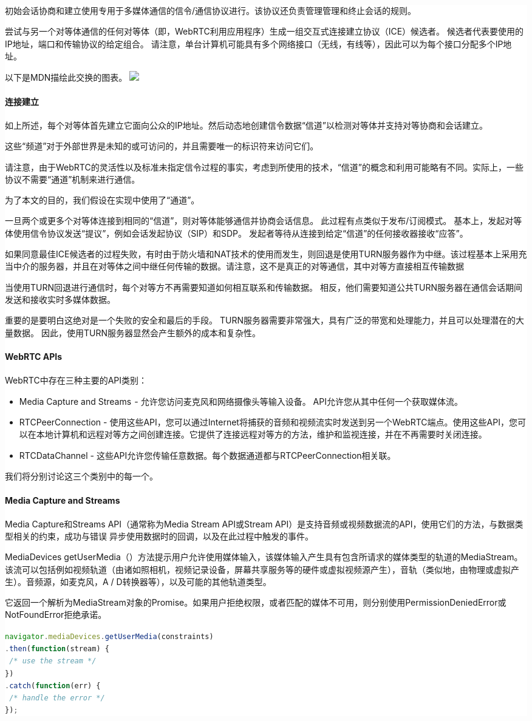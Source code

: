 初始会话协商和建立使用专用于多媒体通信的信令/通信协议进行。该协议还负责管理管理和终止会话的规则。

尝试与另一个对等体通信的任何对等体（即，WebRTC利用应用程序）生成一组交互式连接建立协议（ICE）候选者。 候选者代表要使用的IP地址，端口和传输协议的给定组合。 请注意，单台计算机可能具有多个网络接口（无线，有线等），因此可以为每个接口分配多个IP地址。

以下是MDN描绘此交换的图表。
![](media/15319280545803/15323280265310.jpg)


#### 连接建立

如上所述，每个对等体首先建立它面向公众的IP地址。然后动态地创建信令数据“信道”以检测对等体并支持对等协商和会话建立。

这些“频道”对于外部世界是未知的或可访问的，并且需要唯一的标识符来访问它们。

请注意，由于WebRTC的灵活性以及标准未指定信令过程的事实，考虑到所使用的技术，“信道”的概念和利用可能略有不同。实际上，一些协议不需要“通道”机制来进行通信。

为了本文的目的，我们假设在实现中使用了“通道”。

一旦两个或更多个对等体连接到相同的“信道”，则对等体能够通信并协商会话信息。 此过程有点类似于发布/订阅模式。 基本上，发起对等体使用信令协议发送“提议”，例如会话发起协议（SIP）和SDP。 发起者等待从连接到给定“信道”的任何接收器接收“应答”。

如果同意最佳ICE候选者的过程失败，有时由于防火墙和NAT技术的使用而发生，则回退是使用TURN服务器作为中继。该过程基本上采用充当中介的服务器，并且在对等体之间中继任何传输的数据。请注意，这不是真正的对等通信，其中对等方直接相互传输数据

当使用TURN回退进行通信时，每个对等方不再需要知道如何相互联系和传输数据。 相反，他们需要知道公共TURN服务器在通信会话期间发送和接收实时多媒体数据。


重要的是要明白这绝对是一个失败的安全和最后的手段。 TURN服务器需要非常强大，具有广泛的带宽和处理能力，并且可以处理潜在的大量数据。 因此，使用TURN服务器显然会产生额外的成本和复杂性。

#### WebRTC APIs
WebRTC中存在三种主要的API类别：

- Media Capture and Streams  - 允许您访问麦克风和网络摄像头等输入设备。 API允许您从其中任何一个获取媒体流。

- RTCPeerConnection - 使用这些API，您可以通过Internet将捕获的音频和视频流实时发送到另一个WebRTC端点。使用这些API，您可以在本地计算机和远程对等方之间创建连接。它提供了连接远程对等方的方法，维护和监视连接，并在不再需要时关闭连接。

- RTCDataChannel - 这些API允许您传输任意数据。每个数据通道都与RTCPeerConnection相关联。

我们将分别讨论这三个类别中的每一个。

#### Media Capture and Streams

Media Capture和Streams API（通常称为Media Stream API或Stream API）是支持音频或视频数据流的API，使用它们的方法，与数据类型相关的约束，成功与错误 异步使用数据时的回调，以及在此过程中触发的事件。


MediaDevices getUserMedia（）方法提示用户允许使用媒体输入，该媒体输入产生具有包含所请求的媒体类型的轨道的MediaStream。该流可以包括例如视频轨道（由诸如照相机，视频记录设备，屏幕共享服务等的硬件或虚拟视频源产生），音轨（类似地，由物理或虚拟产生）。音频源，如麦克风，A / D转换器等），以及可能的其他轨道类型。

它返回一个解析为MediaStream对象的Promise。如果用户拒绝权限，或者匹配的媒体不可用，则分别使用PermissionDeniedError或NotFoundError拒绝承诺。

```js
navigator.mediaDevices.getUserMedia(constraints)
.then(function(stream) {
 /* use the stream */
})
.catch(function(err) {
 /* handle the error */
});
```
